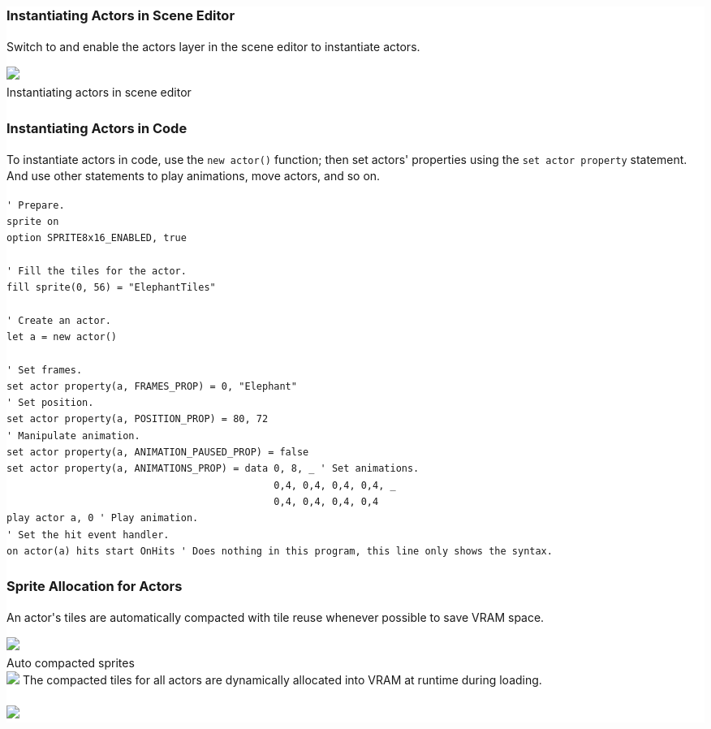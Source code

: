 ### Instantiating Actors in Scene Editor

Switch to and enable the actors layer in the scene editor to instantiate actors.

<img src="imgs/editor-scene-instantiating-actors.png" class="diagram-image diagram-screenshot">

<div class="small-note">Instantiating actors in scene editor</div>

### Instantiating Actors in Code

To instantiate actors in code, use the `new actor()` function; then set actors' properties using the `set actor property` statement. And use other statements to play animations, move actors, and so on.

```basic
' Prepare.
sprite on
option SPRITE8x16_ENABLED, true

' Fill the tiles for the actor.
fill sprite(0, 56) = "ElephantTiles"

' Create an actor.
let a = new actor()

' Set frames.
set actor property(a, FRAMES_PROP) = 0, "Elephant"
' Set position.
set actor property(a, POSITION_PROP) = 80, 72
' Manipulate animation.
set actor property(a, ANIMATION_PAUSED_PROP) = false
set actor property(a, ANIMATIONS_PROP) = data 0, 8, _ ' Set animations.
                                              0,4, 0,4, 0,4, 0,4, _
                                              0,4, 0,4, 0,4, 0,4
play actor a, 0 ' Play animation.
' Set the hit event handler.
on actor(a) hits start OnHits ' Does nothing in this program, this line only shows the syntax.
```


### Sprite Allocation for Actors

An actor's tiles are automatically compacted with tile reuse whenever possible to save VRAM space.

<img src="imgs/editor-actor-compacting.png" class="diagram-image diagram-screenshot">

<div class="small-note">Auto compacted sprites</div>

<div class="content-highlight" style="min-height: 48px;">
  <img src="imgs/logo-nokbd.png" class="logo-tip">
  <span class="content-text">
    <span>The compacted tiles for all actors are dynamically allocated into VRAM at runtime during loading.</span>
    <br>
    <br>
    <img src="imgs/debugger-vram-dynamic-sprite-allocation.png" class="diagram-image diagram-screenshot">
  </span>
</div>

